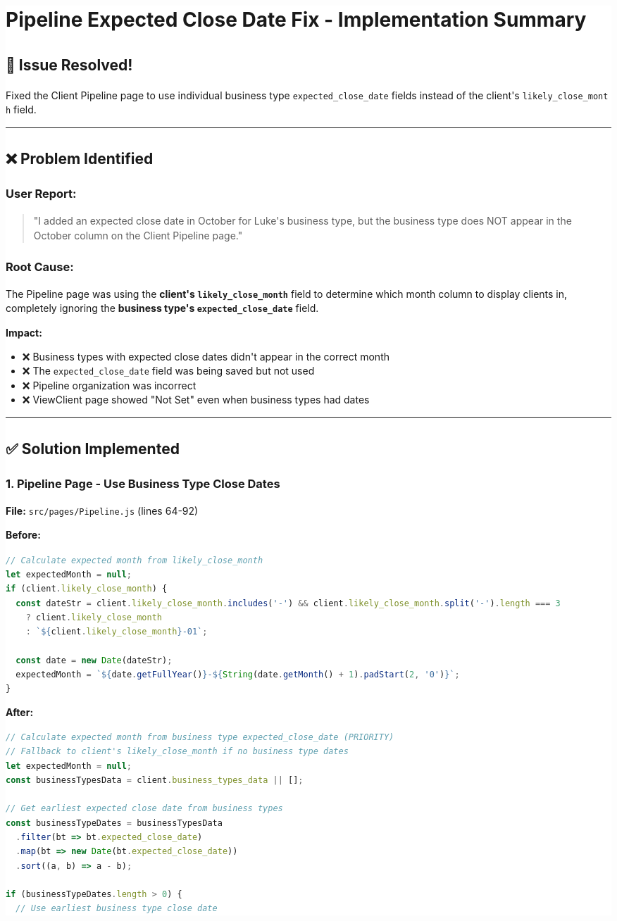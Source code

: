 # Pipeline Expected Close Date Fix - Implementation Summary

## 🎯 **Issue Resolved!**

Fixed the Client Pipeline page to use individual business type `expected_close_date` fields instead of the client's `likely_close_month` field.

---

## ❌ **Problem Identified**

### **User Report:**
> "I added an expected close date in October for Luke's business type, but the business type does NOT appear in the October column on the Client Pipeline page."

### **Root Cause:**
The Pipeline page was using the **client's `likely_close_month`** field to determine which month column to display clients in, completely ignoring the **business type's `expected_close_date`** field.

**Impact:**
- ❌ Business types with expected close dates didn't appear in the correct month
- ❌ The `expected_close_date` field was being saved but not used
- ❌ Pipeline organization was incorrect
- ❌ ViewClient page showed "Not Set" even when business types had dates

---

## ✅ **Solution Implemented**

### **1. Pipeline Page - Use Business Type Close Dates**

**File:** `src/pages/Pipeline.js` (lines 64-92)

**Before:**
```javascript
// Calculate expected month from likely_close_month
let expectedMonth = null;
if (client.likely_close_month) {
  const dateStr = client.likely_close_month.includes('-') && client.likely_close_month.split('-').length === 3
    ? client.likely_close_month
    : `${client.likely_close_month}-01`;

  const date = new Date(dateStr);
  expectedMonth = `${date.getFullYear()}-${String(date.getMonth() + 1).padStart(2, '0')}`;
}
```

**After:**
```javascript
// Calculate expected month from business type expected_close_date (PRIORITY)
// Fallback to client's likely_close_month if no business type dates
let expectedMonth = null;
const businessTypesData = client.business_types_data || [];

// Get earliest expected close date from business types
const businessTypeDates = businessTypesData
  .filter(bt => bt.expected_close_date)
  .map(bt => new Date(bt.expected_close_date))
  .sort((a, b) => a - b);

if (businessTypeDates.length > 0) {
  // Use earliest business type close date
```
